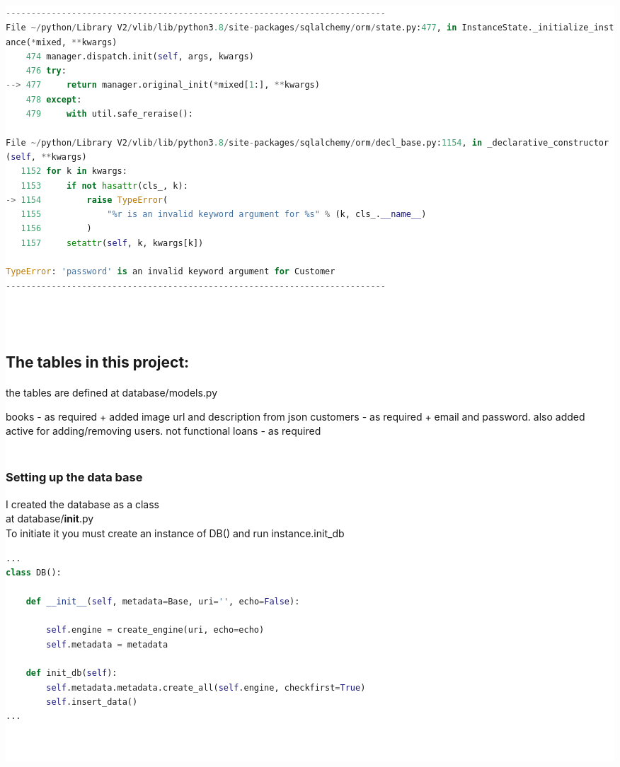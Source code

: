 ```python
---------------------------------------------------------------------------
File ~/python/Library V2/vlib/lib/python3.8/site-packages/sqlalchemy/orm/state.py:477, in InstanceState._initialize_instance(*mixed, **kwargs)
    474 manager.dispatch.init(self, args, kwargs)
    476 try:
--> 477     return manager.original_init(*mixed[1:], **kwargs)
    478 except:
    479     with util.safe_reraise():

File ~/python/Library V2/vlib/lib/python3.8/site-packages/sqlalchemy/orm/decl_base.py:1154, in _declarative_constructor(self, **kwargs)
   1152 for k in kwargs:
   1153     if not hasattr(cls_, k):
-> 1154         raise TypeError(
   1155             "%r is an invalid keyword argument for %s" % (k, cls_.__name__)
   1156         )
   1157     setattr(self, k, kwargs[k])

TypeError: 'password' is an invalid keyword argument for Customer
---------------------------------------------------------------------------
```

<br>
<br>


## The tables in this project:  
the tables are defined at database/models.py  

books - as required + added image url and description from json
customers - as required + email and password. also added active for adding/removing users. not functional
loans - as required
<br>
<br>

### Setting up the data base
I created the database as a class  
at database/__init__.py  
To initiate it you must create an instance of DB() and run instance.init_db  

```python
...
class DB():

    def __init__(self, metadata=Base, uri='', echo=False):

        self.engine = create_engine(uri, echo=echo)
        self.metadata = metadata

    def init_db(self):
        self.metadata.metadata.create_all(self.engine, checkfirst=True)
        self.insert_data()
...
```
<br>
<br>
